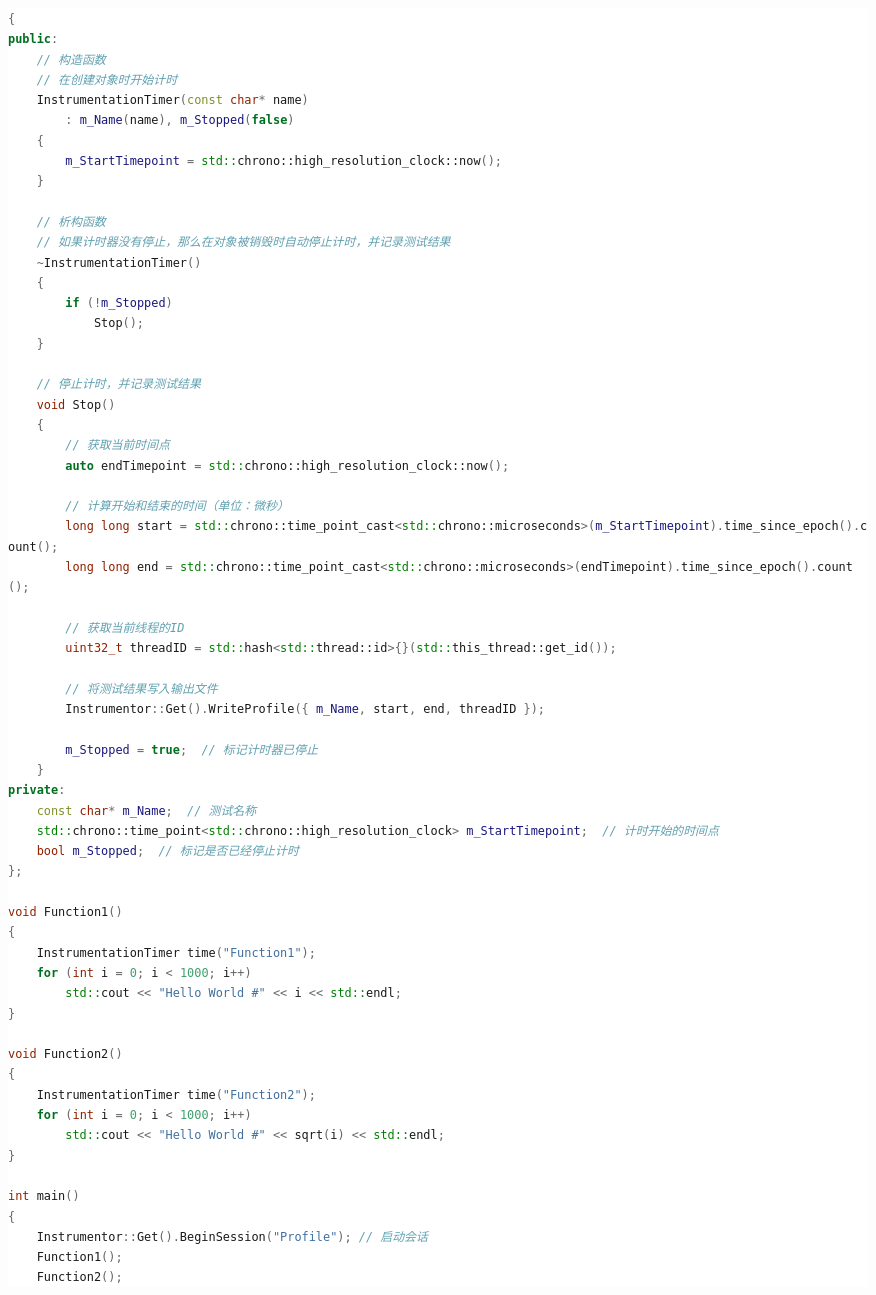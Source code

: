 ```cpp
{
public:
    // 构造函数
    // 在创建对象时开始计时
    InstrumentationTimer(const char* name)
        : m_Name(name), m_Stopped(false)
    {
        m_StartTimepoint = std::chrono::high_resolution_clock::now();
    }

    // 析构函数
    // 如果计时器没有停止，那么在对象被销毁时自动停止计时，并记录测试结果
    ~InstrumentationTimer()
    {
        if (!m_Stopped)
            Stop();
    }

    // 停止计时，并记录测试结果
    void Stop()
    {
        // 获取当前时间点
        auto endTimepoint = std::chrono::high_resolution_clock::now();

        // 计算开始和结束的时间（单位：微秒）
        long long start = std::chrono::time_point_cast<std::chrono::microseconds>(m_StartTimepoint).time_since_epoch().count();
        long long end = std::chrono::time_point_cast<std::chrono::microseconds>(endTimepoint).time_since_epoch().count();

        // 获取当前线程的ID
        uint32_t threadID = std::hash<std::thread::id>{}(std::this_thread::get_id());

        // 将测试结果写入输出文件
        Instrumentor::Get().WriteProfile({ m_Name, start, end, threadID });

        m_Stopped = true;  // 标记计时器已停止
    }
private:
    const char* m_Name;  // 测试名称
    std::chrono::time_point<std::chrono::high_resolution_clock> m_StartTimepoint;  // 计时开始的时间点
    bool m_Stopped;  // 标记是否已经停止计时
};

void Function1()
{
	InstrumentationTimer time("Function1");
	for (int i = 0; i < 1000; i++)
		std::cout << "Hello World #" << i << std::endl;
}

void Function2()
{
    InstrumentationTimer time("Function2");
	for (int i = 0; i < 1000; i++)
		std::cout << "Hello World #" << sqrt(i) << std::endl;
}

int main()
{
    Instrumentor::Get().BeginSession("Profile"); // 启动会话
	Function1();
	Function2();
```